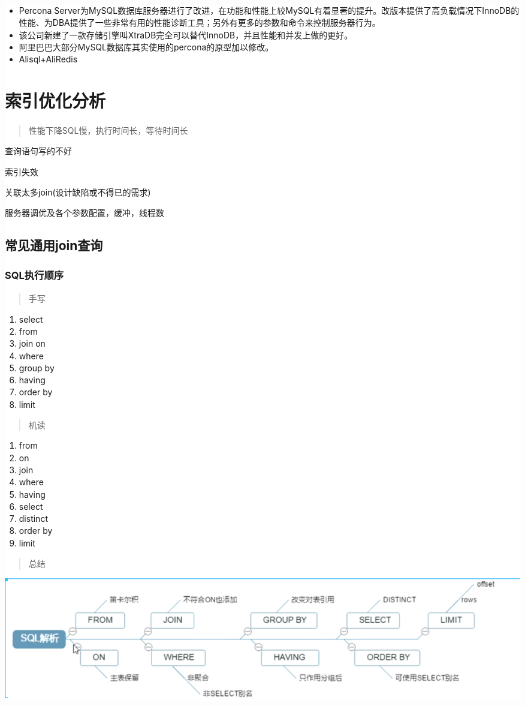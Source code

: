 - Percona Server为MySQL数据库服务器进行了改进，在功能和性能上较MySQL有着显著的提升。改版本提供了高负载情况下InnoDB的性能、为DBA提供了一些非常有用的性能诊断工具；另外有更多的参数和命令来控制服务器行为。
- 该公司新建了一款存储引擎叫XtraDB完全可以替代InnoDB，并且性能和并发上做的更好。
- 阿里巴巴大部分MySQL数据库其实使用的percona的原型加以修改。
- Alisql+AliRedis

# 索引优化分析

> 性能下降SQL慢，执行时间长，等待时间长

查询语句写的不好

索引失效

关联太多join(设计缺陷或不得已的需求)

服务器调优及各个参数配置，缓冲，线程数

## 常见通用join查询

### SQL执行顺序

> 手写

1. select
2. from
3. join on
4. where
5. group by
6. having
7. order by
8. limit

> 机读

1. from
2. on
3. join
4. where
5. having
6. select
7. distinct
8. order by
9. limit

> 总结

![image-20210223133840143](..\images\image-20210223133840143.png)
